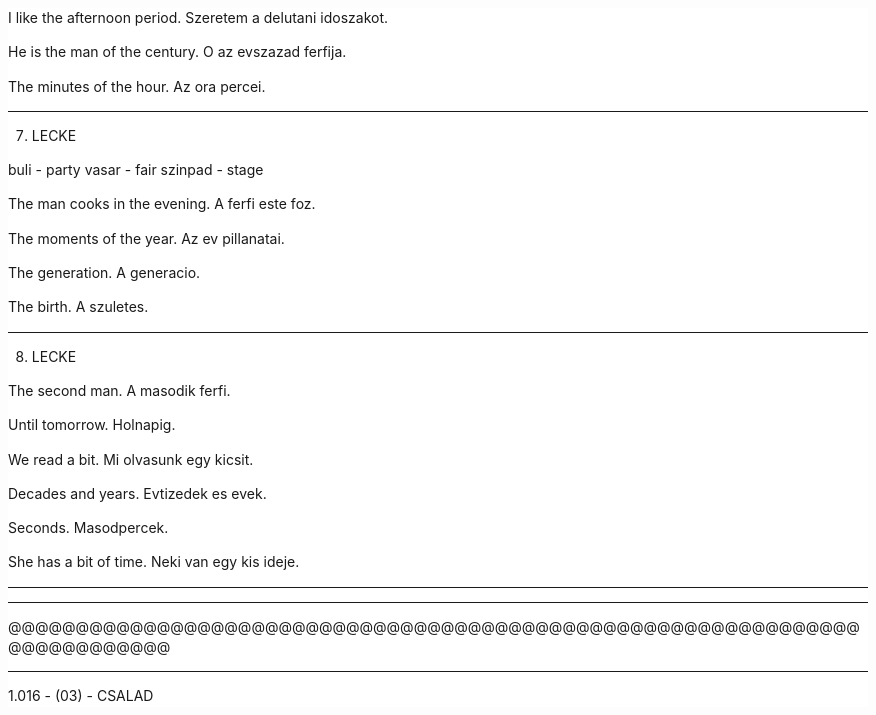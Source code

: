 I like the afternoon period.
Szeretem a delutani idoszakot.

He is the man of the century.
O az evszazad ferfija.

The minutes of the hour.
Az ora percei.

-----------------------------------------

7. LECKE

buli - party
vasar - fair
szinpad - stage

The man cooks in the evening.
A ferfi este foz.

The moments of the year.
Az ev pillanatai.

The generation.
A generacio.

The birth.
A szuletes.

-----------------------------------------

8. LECKE

The second man.
A masodik ferfi.

Until tomorrow.
Holnapig.

We read a bit.
Mi olvasunk egy kicsit.

Decades and years.
Evtizedek es evek.

Seconds.
Masodpercek.

She has a bit of time.
Neki van egy kis ideje.

-----------------------------------------

----------------------------------------------------------------------

@@@@@@@@@@@@@@@@@@@@@@@@@@@@@@@@@@@@@@@@@@@@@@@@@@@@@@@@@@@@@@@@@@@@@@@@@@@

----------------------------------------------------------------------

1.016 - (03) -  CSALAD
